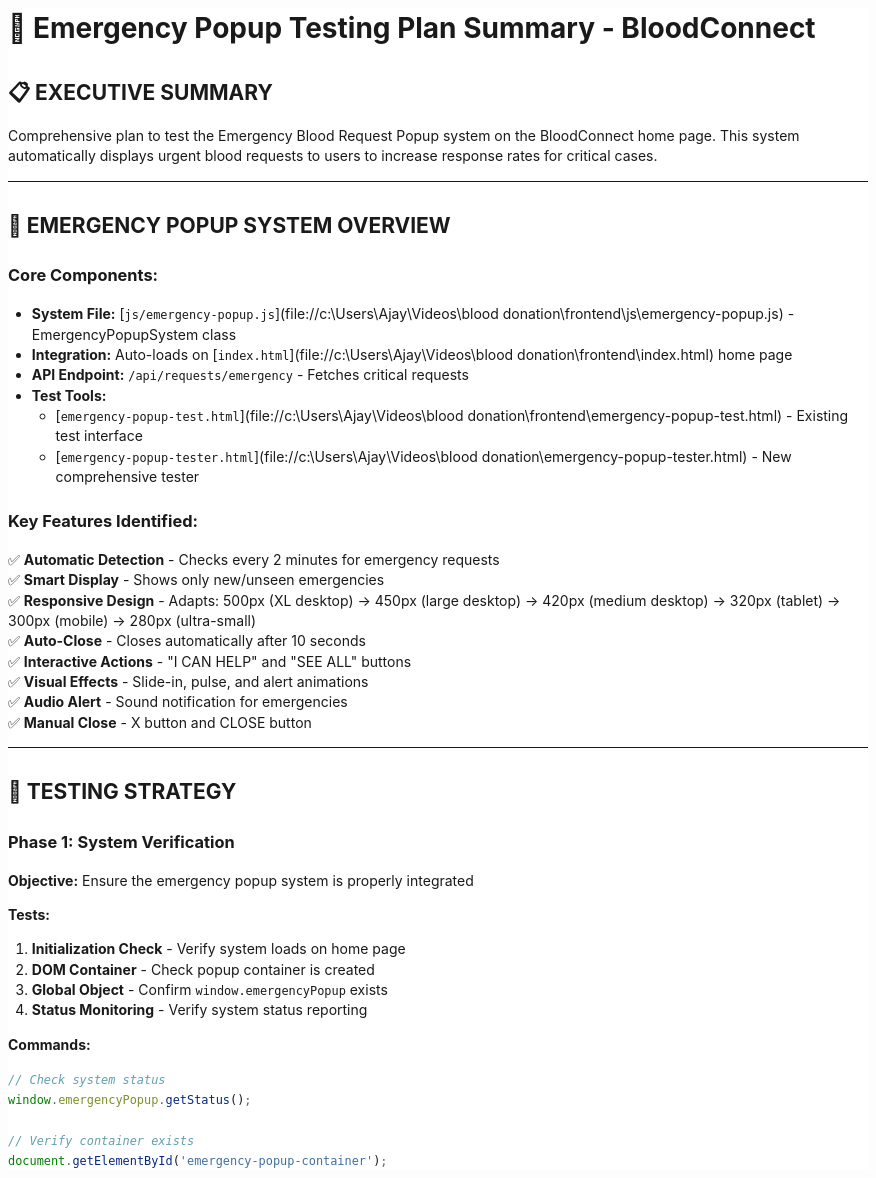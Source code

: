 # 🚨 Emergency Popup Testing Plan Summary - BloodConnect

## 📋 **EXECUTIVE SUMMARY**
Comprehensive plan to test the Emergency Blood Request Popup system on the BloodConnect home page. This system automatically displays urgent blood requests to users to increase response rates for critical cases.

---

## 🎯 **EMERGENCY POPUP SYSTEM OVERVIEW**

### **Core Components:**
- **System File:** [`js/emergency-popup.js`](file://c:\Users\Ajay\Videos\blood donation\frontend\js\emergency-popup.js) - EmergencyPopupSystem class
- **Integration:** Auto-loads on [`index.html`](file://c:\Users\Ajay\Videos\blood donation\frontend\index.html) home page
- **API Endpoint:** `/api/requests/emergency` - Fetches critical requests
- **Test Tools:** 
  - [`emergency-popup-test.html`](file://c:\Users\Ajay\Videos\blood donation\frontend\emergency-popup-test.html) - Existing test interface
  - [`emergency-popup-tester.html`](file://c:\Users\Ajay\Videos\blood donation\emergency-popup-tester.html) - New comprehensive tester

### **Key Features Identified:**
✅ **Automatic Detection** - Checks every 2 minutes for emergency requests  
✅ **Smart Display** - Shows only new/unseen emergencies  
✅ **Responsive Design** - Adapts: 500px (XL desktop) → 450px (large desktop) → 420px (medium desktop) → 320px (tablet) → 300px (mobile) → 280px (ultra-small)  
✅ **Auto-Close** - Closes automatically after 10 seconds  
✅ **Interactive Actions** - "I CAN HELP" and "SEE ALL" buttons  
✅ **Visual Effects** - Slide-in, pulse, and alert animations  
✅ **Audio Alert** - Sound notification for emergencies  
✅ **Manual Close** - X button and CLOSE button  

---

## 🧪 **TESTING STRATEGY**

### **Phase 1: System Verification**
**Objective:** Ensure the emergency popup system is properly integrated

**Tests:**
1. **Initialization Check** - Verify system loads on home page
2. **DOM Container** - Check popup container is created
3. **Global Object** - Confirm `window.emergencyPopup` exists
4. **Status Monitoring** - Verify system status reporting

**Commands:**
```javascript
// Check system status
window.emergencyPopup.getStatus();

// Verify container exists  
document.getElementById('emergency-popup-container');
```
